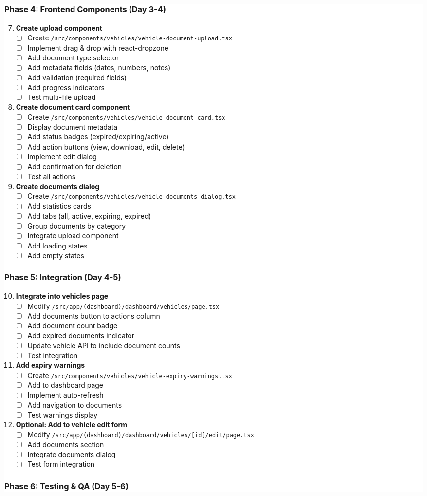 ### Phase 4: Frontend Components (Day 3-4)

7. **Create upload component**
   - [ ] Create `/src/components/vehicles/vehicle-document-upload.tsx`
   - [ ] Implement drag & drop with react-dropzone
   - [ ] Add document type selector
   - [ ] Add metadata fields (dates, numbers, notes)
   - [ ] Add validation (required fields)
   - [ ] Add progress indicators
   - [ ] Test multi-file upload

8. **Create document card component**
   - [ ] Create `/src/components/vehicles/vehicle-document-card.tsx`
   - [ ] Display document metadata
   - [ ] Add status badges (expired/expiring/active)
   - [ ] Add action buttons (view, download, edit, delete)
   - [ ] Implement edit dialog
   - [ ] Add confirmation for deletion
   - [ ] Test all actions

9. **Create documents dialog**
   - [ ] Create `/src/components/vehicles/vehicle-documents-dialog.tsx`
   - [ ] Add statistics cards
   - [ ] Add tabs (all, active, expiring, expired)
   - [ ] Group documents by category
   - [ ] Integrate upload component
   - [ ] Add loading states
   - [ ] Add empty states

### Phase 5: Integration (Day 4-5)

10. **Integrate into vehicles page**
    - [ ] Modify `/src/app/(dashboard)/dashboard/vehicles/page.tsx`
    - [ ] Add documents button to actions column
    - [ ] Add document count badge
    - [ ] Add expired documents indicator
    - [ ] Update vehicle API to include document counts
    - [ ] Test integration

11. **Add expiry warnings**
    - [ ] Create `/src/components/vehicles/vehicle-expiry-warnings.tsx`
    - [ ] Add to dashboard page
    - [ ] Implement auto-refresh
    - [ ] Add navigation to documents
    - [ ] Test warnings display

12. **Optional: Add to vehicle edit form**
    - [ ] Modify `/src/app/(dashboard)/dashboard/vehicles/[id]/edit/page.tsx`
    - [ ] Add documents section
    - [ ] Integrate documents dialog
    - [ ] Test form integration

### Phase 6: Testing & QA (Day 5-6)
